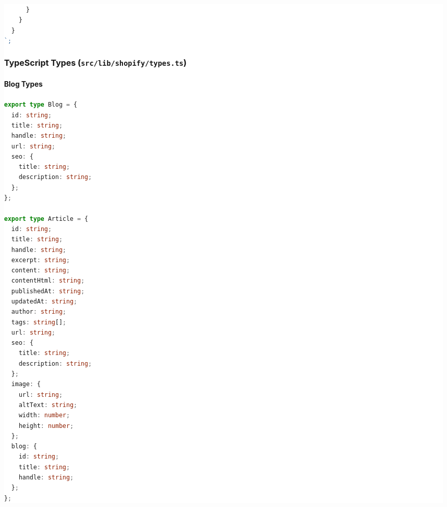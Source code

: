 ```typescript
      }
    }
  }
`;
```

### **TypeScript Types** (`src/lib/shopify/types.ts`)

#### **Blog Types**
```typescript
export type Blog = {
  id: string;
  title: string;
  handle: string;
  url: string;
  seo: {
    title: string;
    description: string;
  };
};

export type Article = {
  id: string;
  title: string;
  handle: string;
  excerpt: string;
  content: string;
  contentHtml: string;
  publishedAt: string;
  updatedAt: string;
  author: string;
  tags: string[];
  url: string;
  seo: {
    title: string;
    description: string;
  };
  image: {
    url: string;
    altText: string;
    width: number;
    height: number;
  };
  blog: {
    id: string;
    title: string;
    handle: string;
  };
};
```
